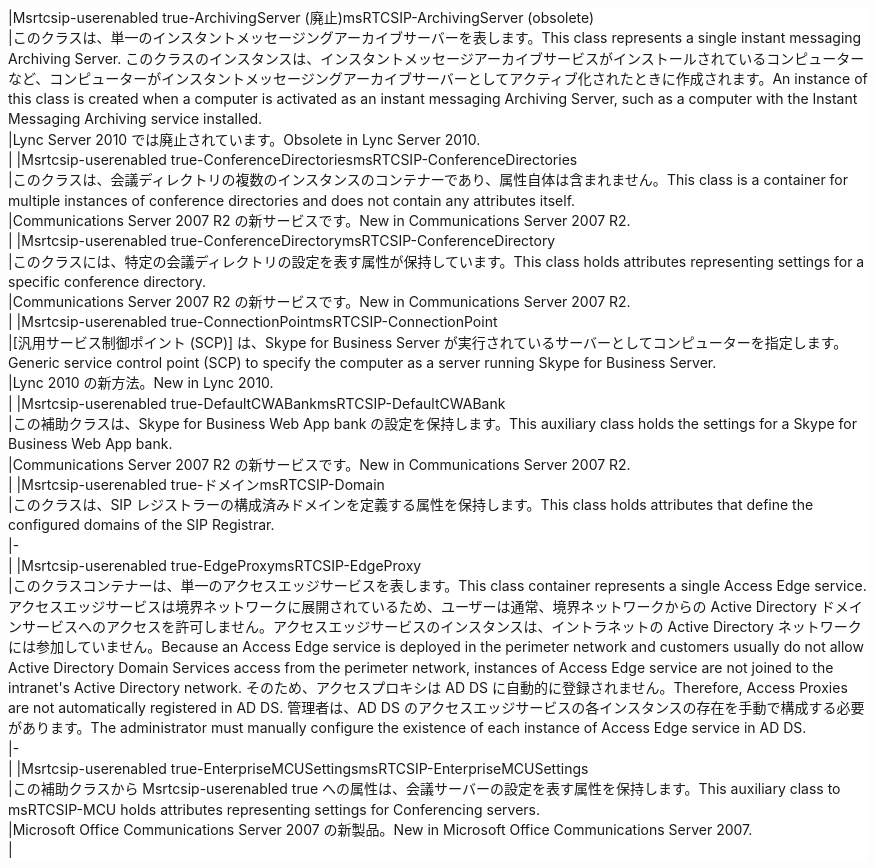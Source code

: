 |<span data-ttu-id="9d9f3-127">Msrtcsip-userenabled true-ArchivingServer (廃止)</span><span class="sxs-lookup"><span data-stu-id="9d9f3-127">msRTCSIP-ArchivingServer (obsolete)</span></span>  <br/> |<span data-ttu-id="9d9f3-128">このクラスは、単一のインスタントメッセージングアーカイブサーバーを表します。</span><span class="sxs-lookup"><span data-stu-id="9d9f3-128">This class represents a single instant messaging Archiving Server.</span></span> <span data-ttu-id="9d9f3-129">このクラスのインスタンスは、インスタントメッセージアーカイブサービスがインストールされているコンピューターなど、コンピューターがインスタントメッセージングアーカイブサーバーとしてアクティブ化されたときに作成されます。</span><span class="sxs-lookup"><span data-stu-id="9d9f3-129">An instance of this class is created when a computer is activated as an instant messaging Archiving Server, such as a computer with the Instant Messaging Archiving service installed.</span></span>  <br/> |<span data-ttu-id="9d9f3-130">Lync Server 2010 では廃止されています。</span><span class="sxs-lookup"><span data-stu-id="9d9f3-130">Obsolete in Lync Server 2010.</span></span>  <br/> |
|<span data-ttu-id="9d9f3-131">Msrtcsip-userenabled true-ConferenceDirectories</span><span class="sxs-lookup"><span data-stu-id="9d9f3-131">msRTCSIP-ConferenceDirectories</span></span>  <br/> |<span data-ttu-id="9d9f3-132">このクラスは、会議ディレクトリの複数のインスタンスのコンテナーであり、属性自体は含まれません。</span><span class="sxs-lookup"><span data-stu-id="9d9f3-132">This class is a container for multiple instances of conference directories and does not contain any attributes itself.</span></span>  <br/> |<span data-ttu-id="9d9f3-133">Communications Server 2007 R2 の新サービスです。</span><span class="sxs-lookup"><span data-stu-id="9d9f3-133">New in Communications Server 2007 R2.</span></span>  <br/> |
|<span data-ttu-id="9d9f3-134">Msrtcsip-userenabled true-ConferenceDirectory</span><span class="sxs-lookup"><span data-stu-id="9d9f3-134">msRTCSIP-ConferenceDirectory</span></span>  <br/> |<span data-ttu-id="9d9f3-135">このクラスには、特定の会議ディレクトリの設定を表す属性が保持しています。</span><span class="sxs-lookup"><span data-stu-id="9d9f3-135">This class holds attributes representing settings for a specific conference directory.</span></span>  <br/> |<span data-ttu-id="9d9f3-136">Communications Server 2007 R2 の新サービスです。</span><span class="sxs-lookup"><span data-stu-id="9d9f3-136">New in Communications Server 2007 R2.</span></span>  <br/> |
|<span data-ttu-id="9d9f3-137">Msrtcsip-userenabled true-ConnectionPoint</span><span class="sxs-lookup"><span data-stu-id="9d9f3-137">msRTCSIP-ConnectionPoint</span></span>  <br/> |<span data-ttu-id="9d9f3-138">[汎用サービス制御ポイント (SCP)] は、Skype for Business Server が実行されているサーバーとしてコンピューターを指定します。</span><span class="sxs-lookup"><span data-stu-id="9d9f3-138">Generic service control point (SCP) to specify the computer as a server running Skype for Business Server.</span></span>  <br/> |<span data-ttu-id="9d9f3-139">Lync 2010 の新方法。</span><span class="sxs-lookup"><span data-stu-id="9d9f3-139">New in Lync 2010.</span></span>  <br/> |
|<span data-ttu-id="9d9f3-140">Msrtcsip-userenabled true-DefaultCWABank</span><span class="sxs-lookup"><span data-stu-id="9d9f3-140">msRTCSIP-DefaultCWABank</span></span>  <br/> |<span data-ttu-id="9d9f3-141">この補助クラスは、Skype for Business Web App bank の設定を保持します。</span><span class="sxs-lookup"><span data-stu-id="9d9f3-141">This auxiliary class holds the settings for a Skype for Business Web App bank.</span></span>  <br/> |<span data-ttu-id="9d9f3-142">Communications Server 2007 R2 の新サービスです。</span><span class="sxs-lookup"><span data-stu-id="9d9f3-142">New in Communications Server 2007 R2.</span></span>  <br/> |
|<span data-ttu-id="9d9f3-143">Msrtcsip-userenabled true-ドメイン</span><span class="sxs-lookup"><span data-stu-id="9d9f3-143">msRTCSIP-Domain</span></span>  <br/> |<span data-ttu-id="9d9f3-144">このクラスは、SIP レジストラーの構成済みドメインを定義する属性を保持します。</span><span class="sxs-lookup"><span data-stu-id="9d9f3-144">This class holds attributes that define the configured domains of the SIP Registrar.</span></span>  <br/> |-  <br/> |
|<span data-ttu-id="9d9f3-145">Msrtcsip-userenabled true-EdgeProxy</span><span class="sxs-lookup"><span data-stu-id="9d9f3-145">msRTCSIP-EdgeProxy</span></span>  <br/> |<span data-ttu-id="9d9f3-146">このクラスコンテナーは、単一のアクセスエッジサービスを表します。</span><span class="sxs-lookup"><span data-stu-id="9d9f3-146">This class container represents a single Access Edge service.</span></span> <span data-ttu-id="9d9f3-147">アクセスエッジサービスは境界ネットワークに展開されているため、ユーザーは通常、境界ネットワークからの Active Directory ドメインサービスへのアクセスを許可しません。アクセスエッジサービスのインスタンスは、イントラネットの Active Directory ネットワークには参加していません。</span><span class="sxs-lookup"><span data-stu-id="9d9f3-147">Because an Access Edge service is deployed in the perimeter network and customers usually do not allow Active Directory Domain Services access from the perimeter network, instances of Access Edge service are not joined to the intranet's Active Directory network.</span></span> <span data-ttu-id="9d9f3-148">そのため、アクセスプロキシは AD DS に自動的に登録されません。</span><span class="sxs-lookup"><span data-stu-id="9d9f3-148">Therefore, Access Proxies are not automatically registered in AD DS.</span></span> <span data-ttu-id="9d9f3-149">管理者は、AD DS のアクセスエッジサービスの各インスタンスの存在を手動で構成する必要があります。</span><span class="sxs-lookup"><span data-stu-id="9d9f3-149">The administrator must manually configure the existence of each instance of Access Edge service in AD DS.</span></span>  <br/> |-  <br/> |
|<span data-ttu-id="9d9f3-150">Msrtcsip-userenabled true-EnterpriseMCUSettings</span><span class="sxs-lookup"><span data-stu-id="9d9f3-150">msRTCSIP-EnterpriseMCUSettings</span></span>  <br/> |<span data-ttu-id="9d9f3-151">この補助クラスから Msrtcsip-userenabled true への属性は、会議サーバーの設定を表す属性を保持します。</span><span class="sxs-lookup"><span data-stu-id="9d9f3-151">This auxiliary class to msRTCSIP-MCU holds attributes representing settings for Conferencing servers.</span></span>  <br/> |<span data-ttu-id="9d9f3-152">Microsoft Office Communications Server 2007 の新製品。</span><span class="sxs-lookup"><span data-stu-id="9d9f3-152">New in Microsoft Office Communications Server 2007.</span></span>  <br/> |